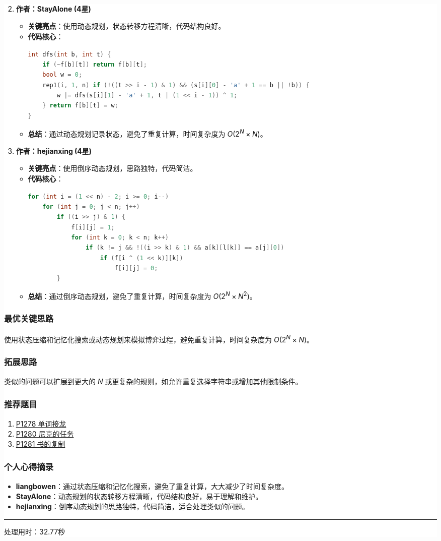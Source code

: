 2. **作者：StayAlone (4星)**
   - **关键亮点**：使用动态规划，状态转移方程清晰，代码结构良好。
   - **代码核心**：
     ```cpp
     int dfs(int b, int t) {
         if (~f[b][t]) return f[b][t];
         bool w = 0;
         rep1(i, 1, n) if (!((t >> i - 1) & 1) && (s[i][0] - 'a' + 1 == b || !b)) {
             w |= dfs(s[i][1] - 'a' + 1, t | (1 << i - 1)) ^ 1;
         } return f[b][t] = w; 
     }
     ```
   - **总结**：通过动态规划记录状态，避免了重复计算，时间复杂度为 $O(2^N \times N)$。

3. **作者：hejianxing (4星)**
   - **关键亮点**：使用倒序动态规划，思路独特，代码简洁。
   - **代码核心**：
     ```cpp
     for (int i = (1 << n) - 2; i >= 0; i--)
         for (int j = 0; j < n; j++)
             if ((i >> j) & 1) {
                 f[i][j] = 1;
                 for (int k = 0; k < n; k++)
                     if (k != j && !((i >> k) & 1) && a[k][l[k]] == a[j][0])
                         if (f[i ^ (1 << k)][k])
                             f[i][j] = 0;
             }
     ```
   - **总结**：通过倒序动态规划，避免了重复计算，时间复杂度为 $O(2^N \times N^2)$。

### 最优关键思路
使用状态压缩和记忆化搜索或动态规划来模拟博弈过程，避免重复计算，时间复杂度为 $O(2^N \times N)$。

### 拓展思路
类似的问题可以扩展到更大的 $N$ 或更复杂的规则，如允许重复选择字符串或增加其他限制条件。

### 推荐题目
1. [P1278 单词接龙](https://www.luogu.com.cn/problem/P1278)
2. [P1280 尼克的任务](https://www.luogu.com.cn/problem/P1280)
3. [P1281 书的复制](https://www.luogu.com.cn/problem/P1281)

### 个人心得摘录
- **liangbowen**：通过状态压缩和记忆化搜索，避免了重复计算，大大减少了时间复杂度。
- **StayAlone**：动态规划的状态转移方程清晰，代码结构良好，易于理解和维护。
- **hejianxing**：倒序动态规划的思路独特，代码简洁，适合处理类似的问题。

---
处理用时：32.77秒

[problemUrl]: https://atcoder.jp/contests/abc278/tasks/abc278_f